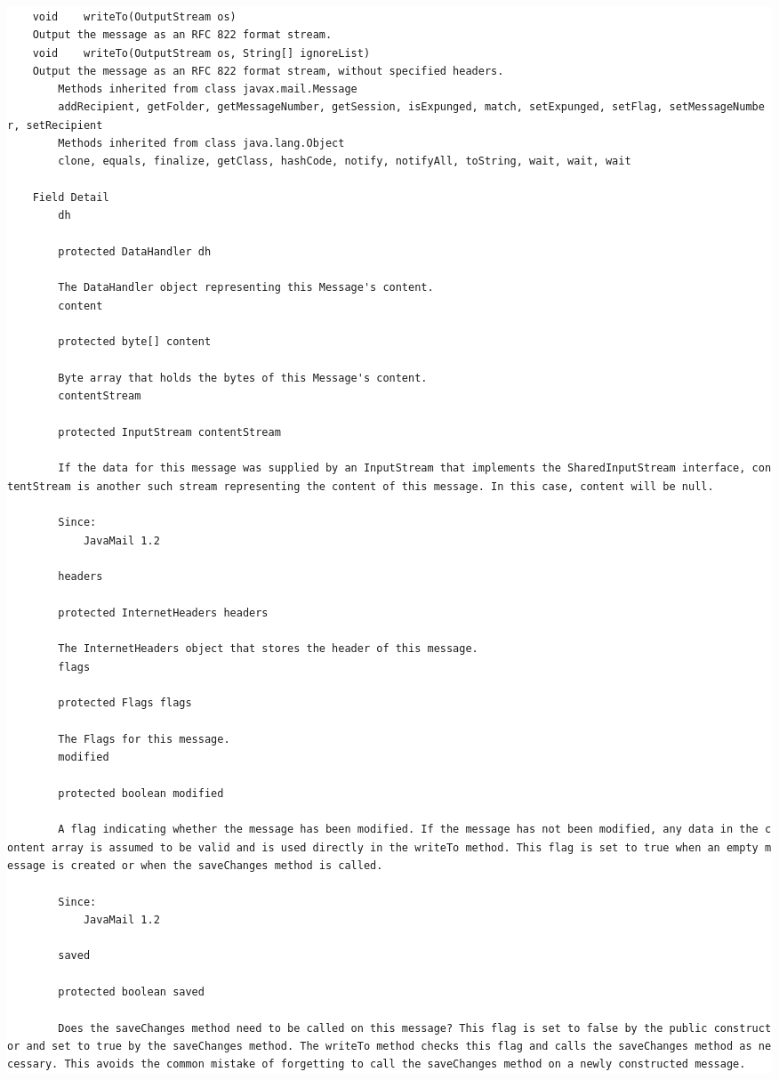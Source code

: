         void 	writeTo(OutputStream os)
        Output the message as an RFC 822 format stream.
        void 	writeTo(OutputStream os, String[] ignoreList)
        Output the message as an RFC 822 format stream, without specified headers.
            Methods inherited from class javax.mail.Message
            addRecipient, getFolder, getMessageNumber, getSession, isExpunged, match, setExpunged, setFlag, setMessageNumber, setRecipient
            Methods inherited from class java.lang.Object
            clone, equals, finalize, getClass, hashCode, notify, notifyAll, toString, wait, wait, wait

        Field Detail
            dh

            protected DataHandler dh

            The DataHandler object representing this Message's content.
            content

            protected byte[] content

            Byte array that holds the bytes of this Message's content.
            contentStream

            protected InputStream contentStream

            If the data for this message was supplied by an InputStream that implements the SharedInputStream interface, contentStream is another such stream representing the content of this message. In this case, content will be null.

            Since:
                JavaMail 1.2

            headers

            protected InternetHeaders headers

            The InternetHeaders object that stores the header of this message.
            flags

            protected Flags flags

            The Flags for this message.
            modified

            protected boolean modified

            A flag indicating whether the message has been modified. If the message has not been modified, any data in the content array is assumed to be valid and is used directly in the writeTo method. This flag is set to true when an empty message is created or when the saveChanges method is called.

            Since:
                JavaMail 1.2

            saved

            protected boolean saved

            Does the saveChanges method need to be called on this message? This flag is set to false by the public constructor and set to true by the saveChanges method. The writeTo method checks this flag and calls the saveChanges method as necessary. This avoids the common mistake of forgetting to call the saveChanges method on a newly constructed message.
